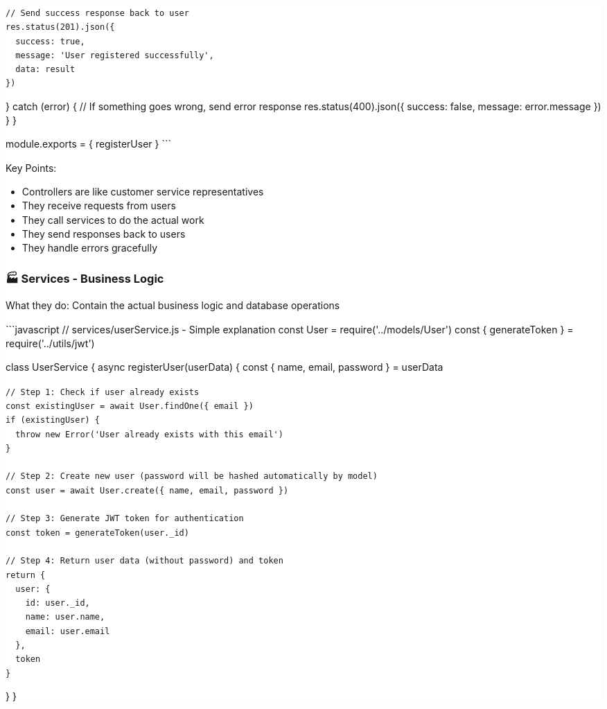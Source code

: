     // Send success response back to user
    res.status(201).json({
      success: true,
      message: 'User registered successfully',
      data: result
    })
  } catch (error) {
    // If something goes wrong, send error response
    res.status(400).json({
      success: false,
      message: error.message
    })
  }
}

module.exports = { registerUser }
\`\`\`

Key Points:
- Controllers are like customer service representatives
- They receive requests from users
- They call services to do the actual work
- They send responses back to users
- They handle errors gracefully

### 🏭 Services - Business Logic

What they do: Contain the actual business logic and database operations

\`\`\`javascript
// services/userService.js - Simple explanation
const User = require('../models/User')
const { generateToken } = require('../utils/jwt')

class UserService {
  async registerUser(userData) {
    const { name, email, password } = userData
    
    // Step 1: Check if user already exists
    const existingUser = await User.findOne({ email })
    if (existingUser) {
      throw new Error('User already exists with this email')
    }
    
    // Step 2: Create new user (password will be hashed automatically by model)
    const user = await User.create({ name, email, password })
    
    // Step 3: Generate JWT token for authentication
    const token = generateToken(user._id)
    
    // Step 4: Return user data (without password) and token
    return {
      user: {
        id: user._id,
        name: user.name,
        email: user.email
      },
      token
    }
  }
}
